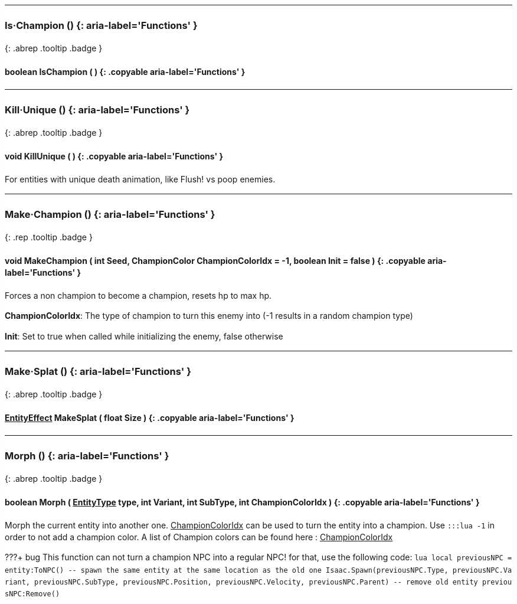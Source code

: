 ___
### Is·Champion () {: aria-label='Functions' }
[ ](#){: .abrep .tooltip .badge }
#### boolean IsChampion ( ) {: .copyable aria-label='Functions' }

___
### Kill·Unique () {: aria-label='Functions' }
[ ](#){: .abrep .tooltip .badge }
#### void KillUnique ( ) {: .copyable aria-label='Functions' }
For entities with unique death animation, like Flush! vs poop enemies.
___
### Make·Champion () {: aria-label='Functions' }
[ ](#){: .rep .tooltip .badge }
#### void MakeChampion ( int Seed, ChampionColor ChampionColorIdx = -1, boolean Init = false ) {: .copyable aria-label='Functions' }
Forces a non champion to become a champion, resets hp to max hp.

**ChampionColorIdx**: The type of champion to turn this enemy into (-1 results in a random champion type)

**Init**: Set to true when called while initializing the enemy, false otherwise
___
### Make·Splat () {: aria-label='Functions' }
[ ](#){: .abrep .tooltip .badge }
#### [EntityEffect](EntityEffect.md) MakeSplat ( float Size ) {: .copyable aria-label='Functions' }

___
### Morph () {: aria-label='Functions' }
[ ](#){: .abrep .tooltip .badge }
#### boolean Morph ( [EntityType](enums/EntityType.md) type, int Variant, int SubType, int ChampionColorIdx ) {: .copyable aria-label='Functions' }

Morph the current entity into another one. [ChampionColorIdx](https://bindingofisaacrebirth.gamepedia.com/Monsters#Champions) can be used to turn the entity into a champion. Use `:::lua -1` in order to not add a champion color.
A list of Champion colors can be found here : [ChampionColorIdx](https://bindingofisaacrebirth.gamepedia.com/Monsters#Champions)

???+ bug
    This function can not turn a champion NPC into a regular NPC! for that, use the following code:
    ```lua
    local previousNPC = entity:ToNPC()
    -- spawn the same entity at the same location as the old one
    Isaac.Spawn(previousNPC.Type, previousNPC.Variant, previousNPC.SubType, previousNPC.Position, previousNPC.Velocity, previousNPC.Parent)
    -- remove old entity
    previousNPC:Remove()
    ```
